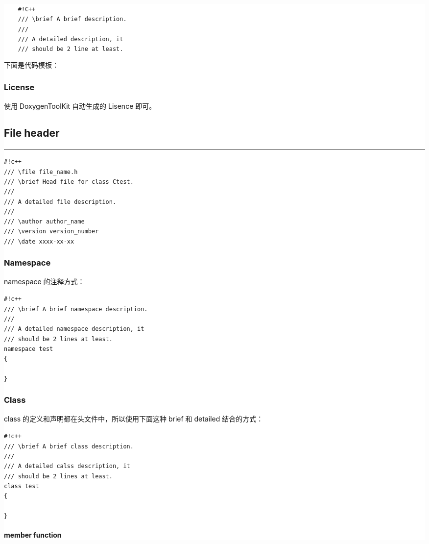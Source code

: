         #!C++
        /// \brief A brief description.
        ///
        /// A detailed description, it
        /// should be 2 line at least.

下面是代码模板：

### License

使用 DoxygenToolKit 自动生成的 Lisence 即可。

## File header
* * *

    #!c++
    /// \file file_name.h
    /// \brief Head file for class Ctest.
    /// 
    /// A detailed file description.
    ///
    /// \author author_name
    /// \version version_number
    /// \date xxxx-xx-xx

### Namespace

namespace 的注释方式：

    #!c++
    /// \brief A brief namespace description.
    ///
    /// A detailed namespace description, it
    /// should be 2 lines at least.
    namespace test
    {

    }

### Class

class 的定义和声明都在头文件中，所以使用下面这种 brief 和 detailed 结合的方式：

    #!c++
    /// \brief A brief class description.
    ///
    /// A detailed calss description, it
    /// should be 2 lines at least.
    class test
    {

    }

#### member function
